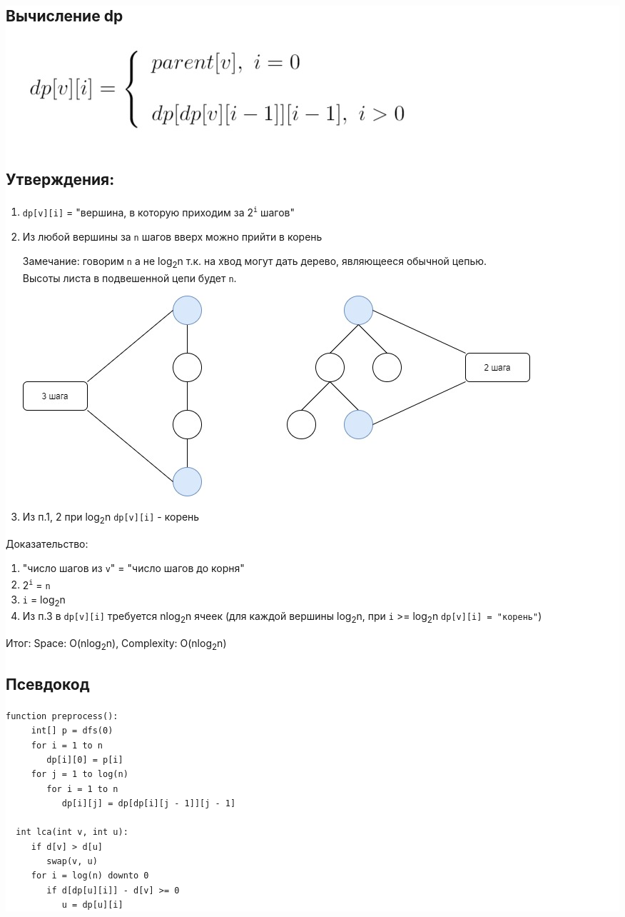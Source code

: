 ## Вычисление dp

![DP_Function](../images/LCA/DP_Function.jpg)

## Утверждения:
1. `dp[v][i]` = "вершина, в которую приходим за 2<sup>`i`</sup> шагов"
2. Из любой вершины за `n` шагов вверх можно прийти в корень

    Замечание: говорим `n` а не log<sub>2</sub>n т.к. на хвод могут дать дерево, являющееся обычной цепью. </br>
    Высоты листа в подвешенной цепи будет `n`.

    ![DPNumSteps](../images/LCA/DPNumSteps.jpg)

3. Из п.1, 2 при log<sub>2</sub>n `dp[v][i]` - корень

Доказательство:

1. "число шагов из `v`" = "число шагов до корня"
2. 2<sup>`i`</sup> = `n`
3. `i` = log<sub>2</sub>n
4. Из п.3 в `dp[v][i]` требуется nlog<sub>2</sub>n ячеек (для каждой вершины log<sub>2</sub>n, при `i` >= log<sub>2</sub>n `dp[v][i] = "корень"`)

Итог: Space: O(nlog<sub>2</sub>n), Complexity: O(nlog<sub>2</sub>n)

## Псевдокод
```
function preprocess():
     int[] p = dfs(0)
     for i = 1 to n
        dp[i][0] = p[i]
     for j = 1 to log(n)
        for i = 1 to n
           dp[i][j] = dp[dp[i][j - 1]][j - 1]
  
  int lca(int v, int u):
     if d[v] > d[u]
        swap(v, u)
     for i = log(n) downto 0
        if d[dp[u][i]] - d[v] >= 0
           u = dp[u][i]
```